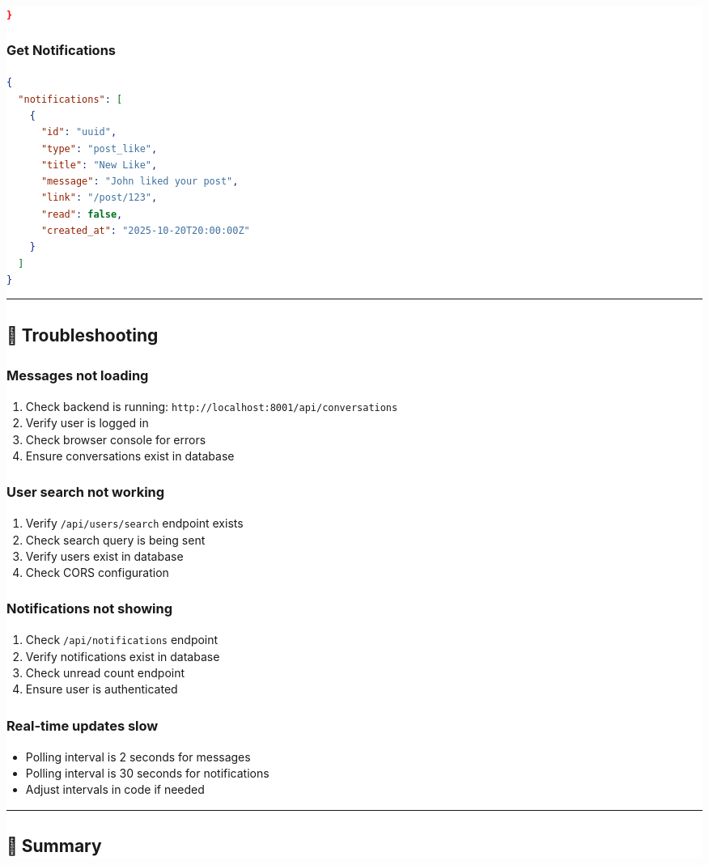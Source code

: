 ```json
}
```

### Get Notifications
```json
{
  "notifications": [
    {
      "id": "uuid",
      "type": "post_like",
      "title": "New Like",
      "message": "John liked your post",
      "link": "/post/123",
      "read": false,
      "created_at": "2025-10-20T20:00:00Z"
    }
  ]
}
```

---

## 🐛 Troubleshooting

### Messages not loading
1. Check backend is running: `http://localhost:8001/api/conversations`
2. Verify user is logged in
3. Check browser console for errors
4. Ensure conversations exist in database

### User search not working
1. Verify `/api/users/search` endpoint exists
2. Check search query is being sent
3. Verify users exist in database
4. Check CORS configuration

### Notifications not showing
1. Check `/api/notifications` endpoint
2. Verify notifications exist in database
3. Check unread count endpoint
4. Ensure user is authenticated

### Real-time updates slow
- Polling interval is 2 seconds for messages
- Polling interval is 30 seconds for notifications
- Adjust intervals in code if needed

---

## 🎉 Summary
